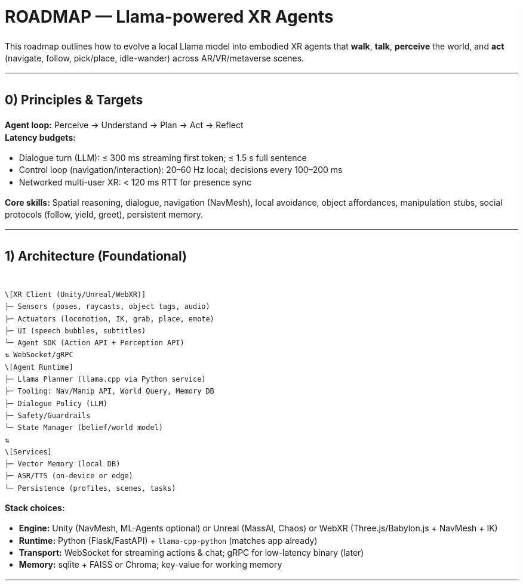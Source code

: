 # ROADMAP — Llama-powered XR Agents

This roadmap outlines how to evolve a local Llama model into embodied XR agents that **walk**, **talk**, **perceive** the world, and **act** (navigate, follow, pick/place, idle-wander) across AR/VR/metaverse scenes.

---

## 0) Principles & Targets

**Agent loop:** Perceive → Understand → Plan → Act → Reflect  
**Latency budgets:**  
- Dialogue turn (LLM): ≤ 300 ms streaming first token; ≤ 1.5 s full sentence  
- Control loop (navigation/interaction): 20–60 Hz local; decisions every 100–200 ms  
- Networked multi-user XR: < 120 ms RTT for presence sync

**Core skills:** Spatial reasoning, dialogue, navigation (NavMesh), local avoidance, object affordances, manipulation stubs, social protocols (follow, yield, greet), persistent memory.

---

## 1) Architecture (Foundational)

```

\[XR Client (Unity/Unreal/WebXR)]
├─ Sensors (poses, raycasts, object tags, audio)
├─ Actuators (locomotion, IK, grab, place, emote)
├─ UI (speech bubbles, subtitles)
└─ Agent SDK (Action API + Perception API)
⇅ WebSocket/gRPC
\[Agent Runtime]
├─ Llama Planner (llama.cpp via Python service)
├─ Tooling: Nav/Manip API, World Query, Memory DB
├─ Dialogue Policy (LLM)
├─ Safety/Guardrails
└─ State Manager (belief/world model)
⇅
\[Services]
├─ Vector Memory (local DB)
├─ ASR/TTS (on-device or edge)
└─ Persistence (profiles, scenes, tasks)

````

**Stack choices:**
- **Engine:** Unity (NavMesh, ML-Agents optional) or Unreal (MassAI, Chaos) or WebXR (Three.js/Babylon.js + NavMesh + IK)  
- **Runtime:** Python (Flask/FastAPI) + `llama-cpp-python` (matches app already)  
- **Transport:** WebSocket for streaming actions & chat; gRPC for low-latency binary (later)  
- **Memory:** sqlite + FAISS or Chroma; key-value for working memory

---